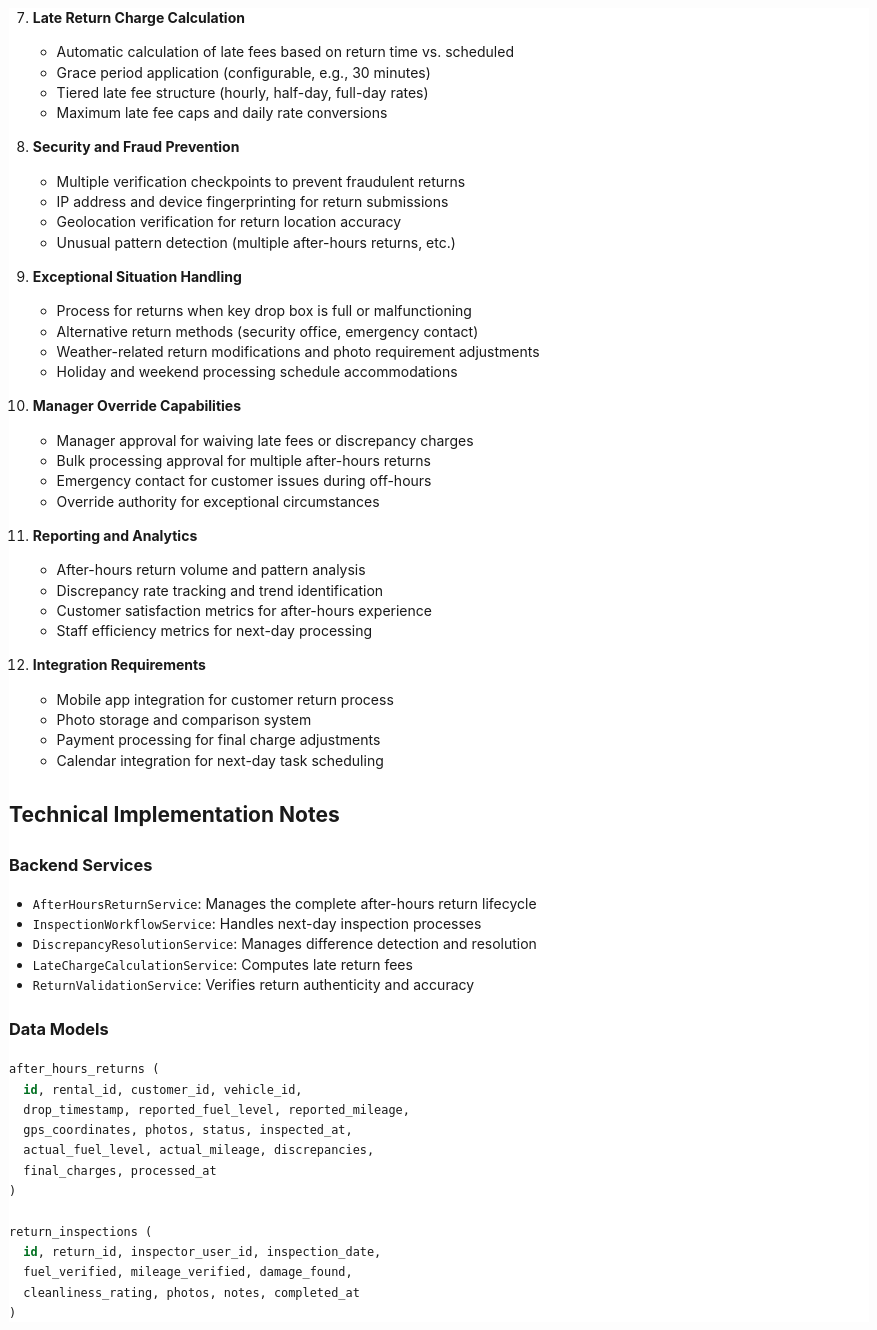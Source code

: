 7. **Late Return Charge Calculation**
   - Automatic calculation of late fees based on return time vs. scheduled
   - Grace period application (configurable, e.g., 30 minutes)
   - Tiered late fee structure (hourly, half-day, full-day rates)
   - Maximum late fee caps and daily rate conversions

8. **Security and Fraud Prevention**
   - Multiple verification checkpoints to prevent fraudulent returns
   - IP address and device fingerprinting for return submissions
   - Geolocation verification for return location accuracy
   - Unusual pattern detection (multiple after-hours returns, etc.)

9. **Exceptional Situation Handling**
   - Process for returns when key drop box is full or malfunctioning
   - Alternative return methods (security office, emergency contact)
   - Weather-related return modifications and photo requirement adjustments
   - Holiday and weekend processing schedule accommodations

10. **Manager Override Capabilities**
    - Manager approval for waiving late fees or discrepancy charges
    - Bulk processing approval for multiple after-hours returns
    - Emergency contact for customer issues during off-hours
    - Override authority for exceptional circumstances

11. **Reporting and Analytics**
    - After-hours return volume and pattern analysis
    - Discrepancy rate tracking and trend identification
    - Customer satisfaction metrics for after-hours experience
    - Staff efficiency metrics for next-day processing

12. **Integration Requirements**
    - Mobile app integration for customer return process
    - Photo storage and comparison system
    - Payment processing for final charge adjustments
    - Calendar integration for next-day task scheduling

## Technical Implementation Notes

### Backend Services
- `AfterHoursReturnService`: Manages the complete after-hours return lifecycle
- `InspectionWorkflowService`: Handles next-day inspection processes
- `DiscrepancyResolutionService`: Manages difference detection and resolution
- `LateChargeCalculationService`: Computes late return fees
- `ReturnValidationService`: Verifies return authenticity and accuracy

### Data Models
```sql
after_hours_returns (
  id, rental_id, customer_id, vehicle_id,
  drop_timestamp, reported_fuel_level, reported_mileage,
  gps_coordinates, photos, status, inspected_at,
  actual_fuel_level, actual_mileage, discrepancies,
  final_charges, processed_at
)

return_inspections (
  id, return_id, inspector_user_id, inspection_date,
  fuel_verified, mileage_verified, damage_found,
  cleanliness_rating, photos, notes, completed_at
)
```
